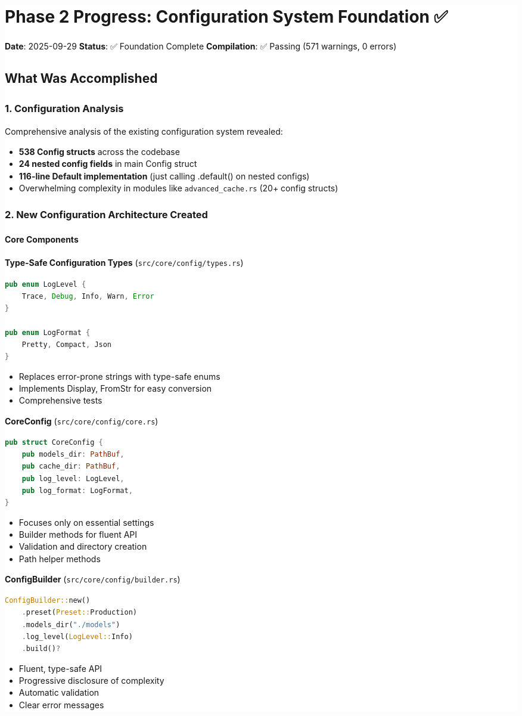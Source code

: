 # Phase 2 Progress: Configuration System Foundation ✅

**Date**: 2025-09-29
**Status**: ✅ Foundation Complete
**Compilation**: ✅ Passing (571 warnings, 0 errors)

## What Was Accomplished

### 1. Configuration Analysis
Comprehensive analysis of the existing configuration system revealed:
- **538 Config structs** across the codebase
- **24 nested config fields** in main Config struct
- **116-line Default implementation** (just calling .default() on nested configs)
- Overwhelming complexity in modules like `advanced_cache.rs` (20+ config structs)

### 2. New Configuration Architecture Created

#### Core Components

**Type-Safe Configuration Types** (`src/core/config/types.rs`)
```rust
pub enum LogLevel {
    Trace, Debug, Info, Warn, Error
}

pub enum LogFormat {
    Pretty, Compact, Json
}
```
- Replaces error-prone strings with type-safe enums
- Implements Display, FromStr for easy conversion
- Comprehensive tests

**CoreConfig** (`src/core/config/core.rs`)
```rust
pub struct CoreConfig {
    pub models_dir: PathBuf,
    pub cache_dir: PathBuf,
    pub log_level: LogLevel,
    pub log_format: LogFormat,
}
```
- Focuses only on essential settings
- Builder methods for fluent API
- Validation and directory creation
- Path helper methods

**ConfigBuilder** (`src/core/config/builder.rs`)
```rust
ConfigBuilder::new()
    .preset(Preset::Production)
    .models_dir("./models")
    .log_level(LogLevel::Info)
    .build()?
```
- Fluent, type-safe API
- Progressive disclosure of complexity
- Automatic validation
- Clear error messages
